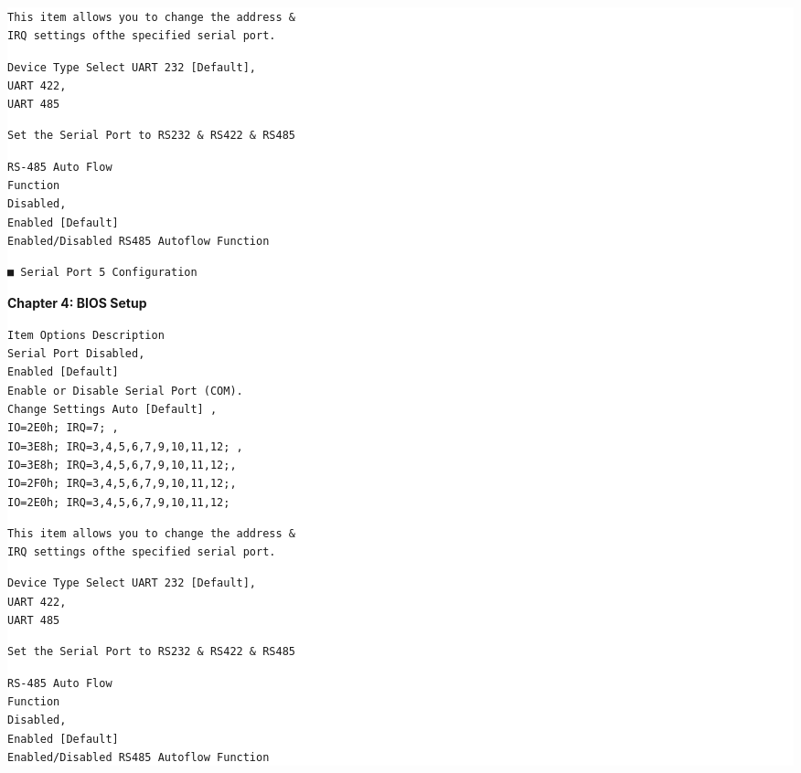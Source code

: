 ```
This item allows you to change the address &
IRQ settings ofthe specified serial port.
```

```
Device Type Select UART 232 [Default],
UART 422,
UART 485
```

```
Set the Serial Port to RS232 & RS422 & RS485
```

```
RS-485 Auto Flow
Function
Disabled,
Enabled [Default]
Enabled/Disabled RS485 Autoflow Function
```

```
■ Serial Port 5 Configuration
```

**Chapter 4: BIOS Setup**

```
Item Options Description
Serial Port Disabled,
Enabled [Default]
Enable or Disable Serial Port (COM).
Change Settings Auto [Default] ,
IO=2E0h; IRQ=7; ,
IO=3E8h; IRQ=3,4,5,6,7,9,10,11,12; ,
IO=3E8h; IRQ=3,4,5,6,7,9,10,11,12;,
IO=2F0h; IRQ=3,4,5,6,7,9,10,11,12;,
IO=2E0h; IRQ=3,4,5,6,7,9,10,11,12;
```

```
This item allows you to change the address &
IRQ settings ofthe specified serial port.
```

```
Device Type Select UART 232 [Default],
UART 422,
UART 485
```

```
Set the Serial Port to RS232 & RS422 & RS485
```

```
RS-485 Auto Flow
Function
Disabled,
Enabled [Default]
Enabled/Disabled RS485 Autoflow Function
```

